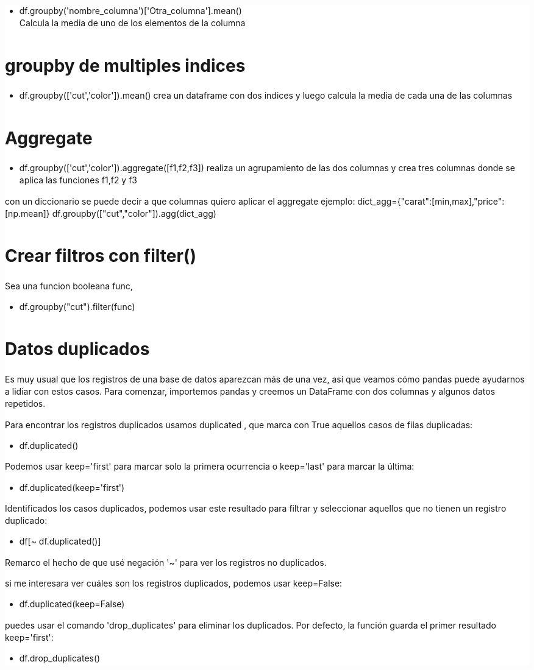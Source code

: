 - df.groupby('nombre_columna')['Otra_columna'].mean()  
    Calcula la media de uno de los elementos de la columna 

# groupby de multiples indices

- df.groupby(['cut','color']).mean()
crea un dataframe con dos indices y luego calcula la media de cada una de las columnas

# Aggregate

- df.groupby(['cut','color']).aggregate([f1,f2,f3])
realiza un agrupamiento de las dos columnas y crea tres columnas donde se aplica las funciones f1,f2 y f3

con un diccionario se puede decir a que columnas quiero aplicar el aggregate
ejemplo:
dict_agg={"carat":[min,max],"price":[np.mean]}
df.groupby(["cut","color"]).agg(dict_agg)

# Crear filtros con filter()
Sea una funcion booleana func,
- df.groupby("cut").filter(func)

# Datos duplicados
Es muy usual que los registros de una base de datos aparezcan más de una vez, así que veamos cómo pandas puede ayudarnos a lidiar con estos casos. Para comenzar, importemos pandas y creemos un DataFrame con dos columnas y algunos datos repetidos.

Para encontrar los registros duplicados usamos duplicated , que marca con True aquellos casos de filas duplicadas:

- df.duplicated()

Podemos usar keep='first' para marcar solo la primera ocurrencia o keep='last' para marcar la última:

- df.duplicated(keep='first')

Identificados los casos duplicados, podemos usar este resultado para filtrar y seleccionar aquellos que no tienen un registro duplicado:

- df[~ df.duplicated()]

Remarco el hecho de que usé negación '~' para ver los registros no duplicados.

si me interesara ver cuáles son los registros duplicados, podemos usar keep=False:

- df.duplicated(keep=False)

 puedes usar el comando 'drop_duplicates' para eliminar los duplicados. Por defecto, la función guarda el primer resultado keep='first':

 - df.drop_duplicates()
